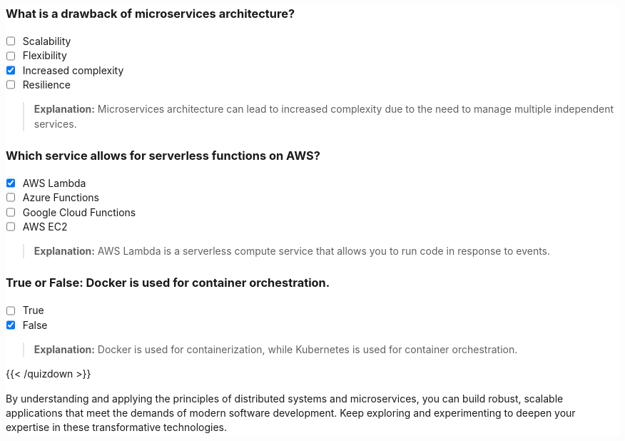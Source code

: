 ### What is a drawback of microservices architecture?

- [ ] Scalability
- [ ] Flexibility
- [x] Increased complexity
- [ ] Resilience

> **Explanation:** Microservices architecture can lead to increased complexity due to the need to manage multiple independent services.

### Which service allows for serverless functions on AWS?

- [x] AWS Lambda
- [ ] Azure Functions
- [ ] Google Cloud Functions
- [ ] AWS EC2

> **Explanation:** AWS Lambda is a serverless compute service that allows you to run code in response to events.

### True or False: Docker is used for container orchestration.

- [ ] True
- [x] False

> **Explanation:** Docker is used for containerization, while Kubernetes is used for container orchestration.

{{< /quizdown >}}

By understanding and applying the principles of distributed systems and microservices, you can build robust, scalable applications that meet the demands of modern software development. Keep exploring and experimenting to deepen your expertise in these transformative technologies.

